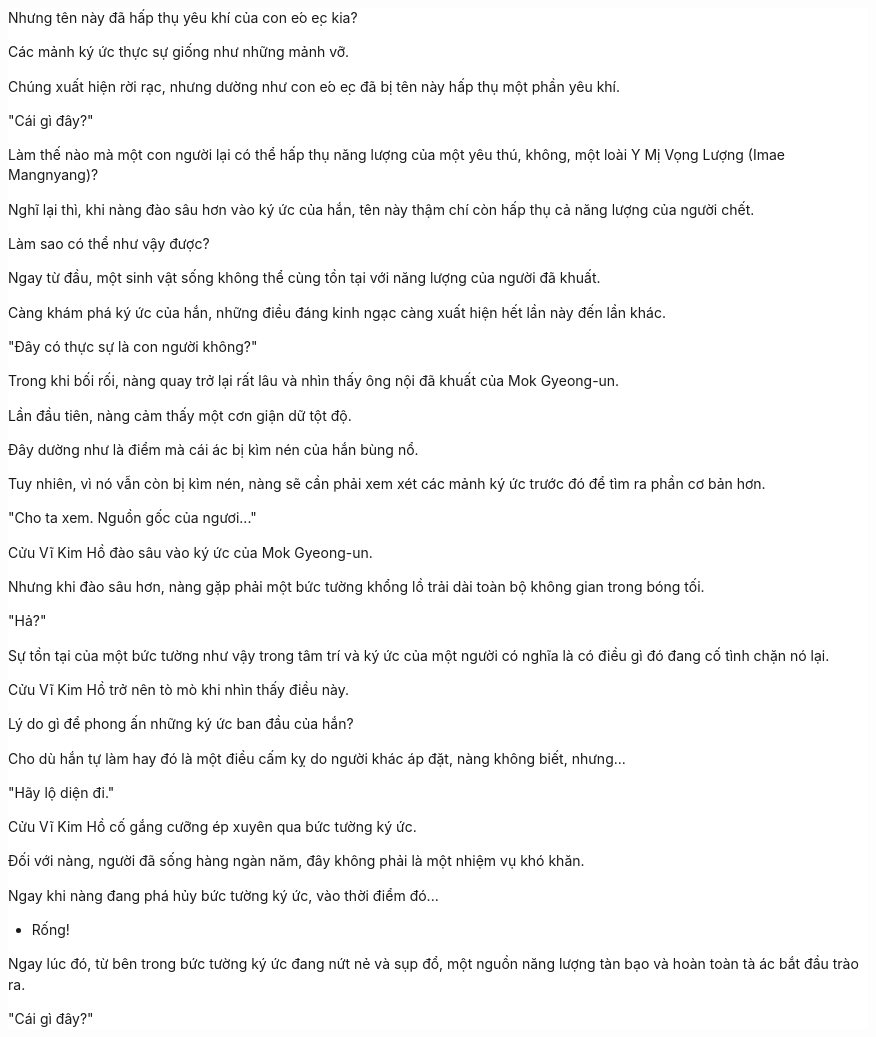 Nhưng tên này đã hấp thụ yêu khí của con е́o е̣c kia?

Các mảnh ký ức thực sự giống như những mảnh vỡ.

Chúng xuất hiện rời rạc, nhưng dường như con е́o е̣c đã bị tên này hấp thụ một phần yêu khí.

"Cái gì đây?"

Làm thế nào mà một con người lại có thể hấp thụ năng lượng của một yêu thú, không, một loài Y Mị Vọng Lượng (Imae Mangnyang)?

Nghĩ lại thì, khi nàng đào sâu hơn vào ký ức của hắn, tên này thậm chí còn hấp thụ cả năng lượng của người chết.

Làm sao có thể như vậy được?

Ngay từ đầu, một sinh vật sống không thể cùng tồn tại với năng lượng của người đã khuất.

Càng khám phá ký ức của hắn, những điều đáng kinh ngạc càng xuất hiện hết lần này đến lần khác.

"Đây có thực sự là con người không?"

Trong khi bối rối, nàng quay trở lại rất lâu và nhìn thấy ông nội đã khuất của Mok Gyeong-un.

Lần đầu tiên, nàng cảm thấy một cơn giận dữ tột độ.

Đây dường như là điểm mà cái ác bị kìm nén của hắn bùng nổ.

Tuy nhiên, vì nó vẫn còn bị kìm nén, nàng sẽ cần phải xem xét các mảnh ký ức trước đó để tìm ra phần cơ bản hơn.

"Cho ta xem. Nguồn gốc của ngươi..."

Cửu Vĩ Kim Hồ đào sâu vào ký ức của Mok Gyeong-un.

Nhưng khi đào sâu hơn, nàng gặp phải một bức tường khổng lồ trải dài toàn bộ không gian trong bóng tối.

"Hả?"

Sự tồn tại của một bức tường như vậy trong tâm trí và ký ức của một người có nghĩa là có điều gì đó đang cố tình chặn nó lại.

Cửu Vĩ Kim Hồ trở nên tò mò khi nhìn thấy điều này.

Lý do gì để phong ấn những ký ức ban đầu của hắn?

Cho dù hắn tự làm hay đó là một điều cấm kỵ do người khác áp đặt, nàng không biết, nhưng...

"Hãy lộ diện đi."

Cửu Vĩ Kim Hồ cố gắng cưỡng ép xuyên qua bức tường ký ức.

Đối với nàng, người đã sống hàng ngàn năm, đây không phải là một nhiệm vụ khó khăn.

Ngay khi nàng đang phá hủy bức tường ký ức, vào thời điểm đó...

- Rống!

Ngay lúc đó, từ bên trong bức tường ký ức đang nứt nẻ và sụp đổ, một nguồn năng lượng tàn bạo và hoàn toàn tà ác bắt đầu trào ra.

"Cái gì đây?"
